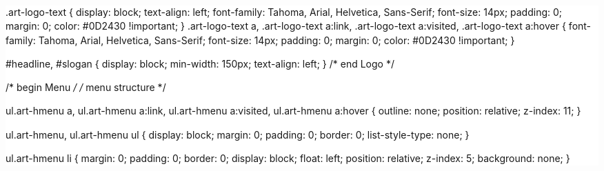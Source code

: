 .art-logo-text
{
   display: block;
   text-align: left;
   font-family: Tahoma, Arial, Helvetica, Sans-Serif;
   font-size: 14px;
   padding: 0;
   margin: 0;
   color: #0D2430 !important;
}
.art-logo-text a,
.art-logo-text a:link,
.art-logo-text a:visited,
.art-logo-text a:hover
{
   font-family: Tahoma, Arial, Helvetica, Sans-Serif;
   font-size: 14px;
   padding: 0;
   margin: 0;
   color: #0D2430 !important;
}

#headline, #slogan 
{
   display: block;
   min-width: 150px;
   text-align: left;
}
/* end Logo */

/* begin Menu */
/* menu structure */

ul.art-hmenu a, ul.art-hmenu a:link, ul.art-hmenu a:visited, ul.art-hmenu a:hover 
{
   outline: none;
   position: relative;
   z-index: 11;
}

ul.art-hmenu, ul.art-hmenu ul
{
   display: block;
   margin: 0;
   padding: 0;
   border: 0;
   list-style-type: none;
}

ul.art-hmenu li
{
   margin: 0;
   padding: 0;
   border: 0;
   display: block;
   float: left;
   position: relative;
   z-index: 5;
   background: none;
}
